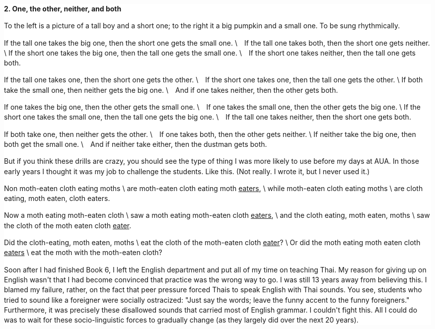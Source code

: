 **2. One, the other, neither, and both**

To the left is a picture of a tall boy and a short one; to the right it a big pumpkin and a small one. To be sung rhythmically.

If the tall one takes the big one, then the short one gets the small one. \\
<span style="margin-left:10px">If the tall one takes both, then the short one gets neither.</span> \\
If the short one takes the big one, then the tall one gets the small one. \\
<span style="margin-left:10px">If the short one takes neither, then the tall one gets both.</span>

If the tall one takes one, then the short one gets the other. \\
<span style="margin-left:10px">If the short one takes one, then the tall one gets the other.</span> \\
If both take the small one, then neither gets the big one. \\
<span style="margin-left:10px">And if one takes neither, then the other gets both.</span>

If one takes the big one, then the other gets the small one. \\
<span style="margin-left:10px">If one takes the small one, then the other gets the big one.</span> \\
If the short one takes the small one, then the tall one gets the big one. \\
<span style="margin-left:10px">If the tall one takes neither, then the short one gets both.</span>

If both take one, then neither gets the other. \\
<span style="margin-left:10px">If one takes both, then the other gets neither.</span> \\
If neither take the big one, then both get the small one. \\
<span style="margin-left:10px">And if neither take either, then the dustman gets both.</span>

But if you think these drills are crazy, you should see the type of thing I was more likely to use before my days at AUA. In those early years I thought it was my job to challenge the students. Like this. (Not really. I wrote it, but I never used it.)

Non moth-eaten cloth eating moths \\
are moth-eaten cloth eating moth <span style="text-decoration:underline">eaters</span>, \\
while moth-eaten cloth eating moths \\
are cloth eating, moth eaten, cloth eaters.

Now a moth eating moth-eaten cloth \\
saw a moth eating moth-eaten cloth <span style="text-decoration:underline">eaters</span>, \\
and the cloth eating, moth eaten, moths \\
saw the cloth of the moth eaten cloth <span style="text-decoration:underline">eater</span>.

Did the cloth-eating, moth eaten, moths \\
eat the cloth of the moth-eaten cloth <span style="text-decoration:underline">eater</span>? \\
Or did the moth eating moth eaten cloth <span style="text-decoration:underline">eaters</span> \\
eat the moth with the moth-eaten cloth?

Soon after I had finished Book 6, I left the English department and put all of my time on teaching Thai. My reason for giving up on English wasn't that I had become convinced that practice was the wrong way to go. I was still 13 years away from believing this. I blamed my failure, rather, on the fact that peer pressure forced Thais to speak English with Thai sounds. You see, students who tried to sound like a foreigner were socially ostracized: "Just say the words; leave the funny accent to the funny foreigners." Furthermore, it was precisely these disallowed sounds that carried most of English grammar. I couldn't fight this. All I could do was to wait for these socio-linguistic forces to gradually change (as they largely did over the next 20 years).
